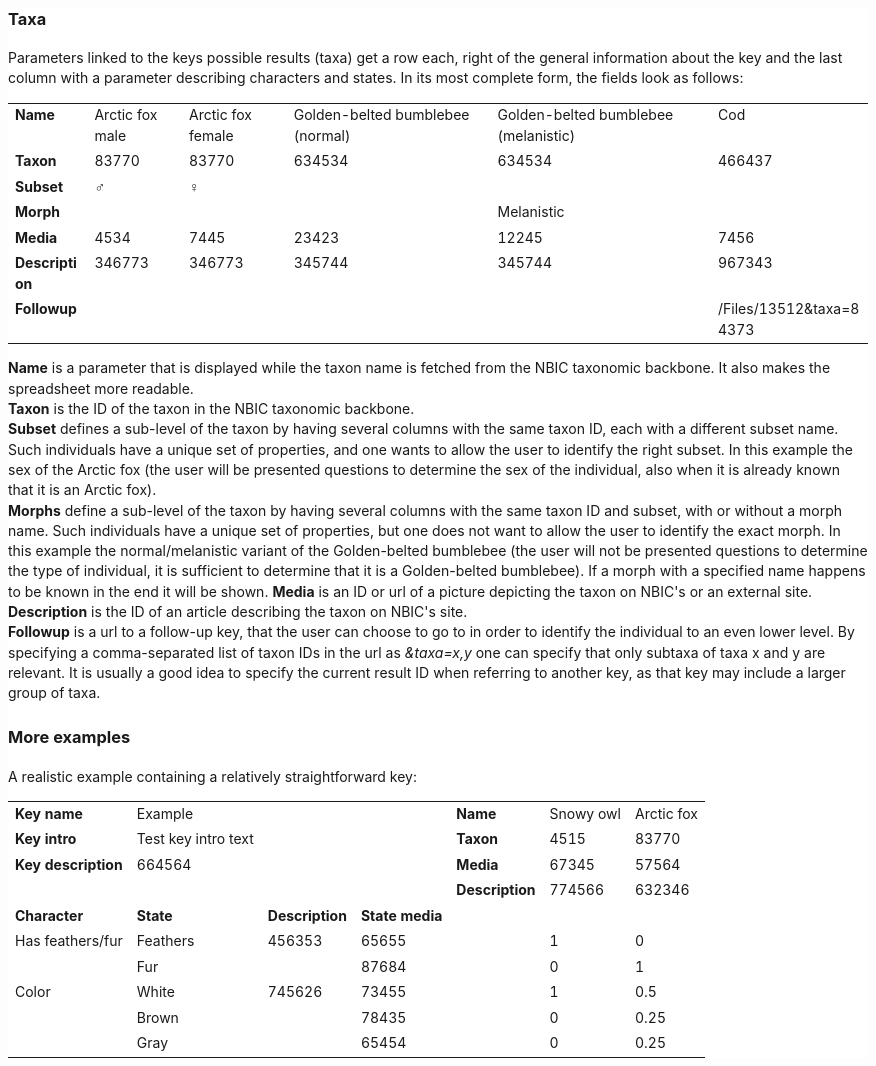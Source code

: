 ### Taxa
Parameters linked to the keys possible results (taxa) get a row each, right of the general information about the key and the last column with a parameter describing characters and states. In its most complete form, the fields look as follows:

| | | | | | |
| --- | --- | --- | --- | --- | --- |
|**Name** | Arctic fox male | Arctic fox female | Golden-belted bumblebee (normal) | Golden-belted bumblebee (melanistic) | Cod |
|**Taxon** | 83770 | 83770 | 634534 | 634534 | 466437 |
|**Subset** | ♂ | ♀ | | |  |
|**Morph** | | | | Melanistic |  |
|**Media** | 4534 | 7445 | 23423 | 12245 | 7456 |
|**Description** | 346773 | 346773 | 345744 | 345744 | 967343 |
|**Followup** | | | | | /Files/13512&taxa=84373 |

**Name** is a parameter that is displayed while the taxon name is fetched from the NBIC taxonomic backbone. It also makes the spreadsheet more readable.   
**Taxon** is the ID of the taxon in the NBIC taxonomic backbone.   
**Subset** defines a sub-level of the taxon by having several columns with the same taxon ID, each with a different subset name. Such individuals have a unique set of properties, and one wants to allow the user to identify the right subset. In this example the sex of the Arctic fox (the user will be presented questions to determine the sex of the individual, also when it is already known that it is an Arctic fox).   
**Morphs** define a sub-level of the taxon by having several columns with the same taxon ID and subset, with or without a morph name. Such individuals have a unique set of properties, but one does not want to allow the user to identify the exact morph. In this example the normal/melanistic variant of the Golden-belted bumblebee (the user will not be presented questions to determine the type of individual, it is sufficient to determine that it is a Golden-belted bumblebee). If a morph with a specified name happens to be known in the end it will be shown.
**Media** is an ID or url of a picture depicting the taxon on NBIC's or an external site.  
**Description** is the ID of an article describing the taxon on NBIC's site.       
**Followup** is a url to a follow-up key, that the user can choose to go to in order to identify the individual to an even lower level. By specifying a comma-separated list of taxon IDs in the url as *&taxa=x,y* one can specify that only subtaxa of taxa x and y are relevant. It is usually a good idea to specify the current result ID when referring to another key, as that key may include a larger group of taxa.

### More examples
A realistic example containing a relatively straightforward key:

| | | | | | | |
| --- |  --- | --- | --- | --- | --- | --- |
| **Key name** | Example | | | **Name** | Snowy owl | Arctic fox |
| **Key intro** | Test key intro text | | | **Taxon** | 4515 | 83770 |
| **Key description** | 664564 | | | **Media** | 67345 | 57564 |
| | | | | **Description** | 774566 | 632346 |
| **Character** | **State** | **Description** | **State media** | | | |
| Has feathers/fur | Feathers | 456353 | 65655 | | 1 | 0 |
|  | Fur | | 87684 | | 0 | 1 |
| Color | White | 745626 | 73455 | | 1 | 0.5 |
| | Brown | | 78435 | | 0 | 0.25 |
| | Gray | | 65454 | | 0 | 0.25 |

